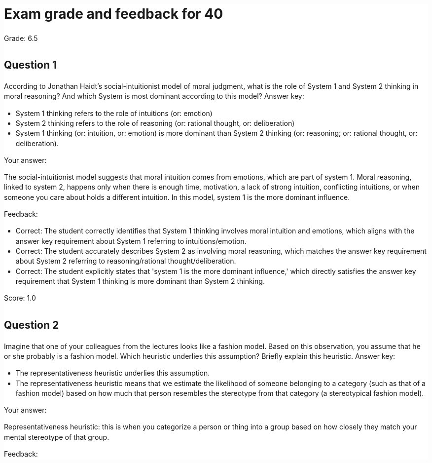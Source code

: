 # Exam grade and feedback for 40

Grade: 6.5

## Question 1
            
According to Jonathan Haidt’s social-intuitionist model of moral judgment, what is the role of System 1 and System 2 thinking in moral reasoning? And which System is most dominant according to this model?
Answer key:

- System 1 thinking refers to the role of intuitions (or: emotion)
- System 2 thinking refers to the role of reasoning (or: rational thought, or: deliberation)
- System 1 thinking (or: intuition, or: emotion) is more dominant than System 2 thinking (or: reasoning; or: rational thought, or: deliberation).

Your answer:

The social-intuitionist model suggests that moral intuition comes from emotions, which are part of system 1. Moral reasoning, linked to system 2, happens only when there is enough time, motivation, a lack of strong intuition, conflicting intuitions, or when someone you care about holds a different intuition. In this model, system 1 is the more dominant influence.

Feedback:

- Correct: The student correctly identifies that System 1 thinking involves moral intuition and emotions, which aligns with the answer key requirement about System 1 referring to intuitions/emotion.
- Correct: The student accurately describes System 2 as involving moral reasoning, which matches the answer key requirement about System 2 referring to reasoning/rational thought/deliberation.
- Correct: The student explicitly states that 'system 1 is the more dominant influence,' which directly satisfies the answer key requirement that System 1 thinking is more dominant than System 2 thinking.

Score: 1.0

## Question 2
            
Imagine that one of your colleagues from the lectures looks like a fashion model. Based on this observation, you assume that he or she probably is a fashion model. Which heuristic underlies this assumption? Briefly explain this heuristic.
Answer key:

- The representativeness heuristic underlies this assumption.
- The representativeness heuristic means that we estimate the likelihood of someone belonging to a category (such as that of a fashion model) based on how much that person resembles the stereotype from that category (a stereotypical fashion model).

Your answer:

Representativeness heuristic: this is when you categorize a person or thing into a group based on how closely they match your mental stereotype of that group.

Feedback:
